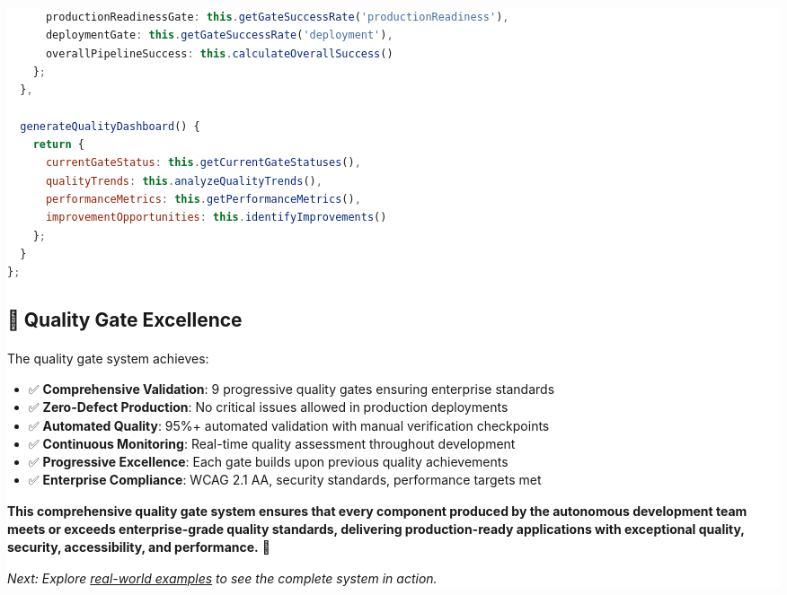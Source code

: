 ```javascript
      productionReadinessGate: this.getGateSuccessRate('productionReadiness'),
      deploymentGate: this.getGateSuccessRate('deployment'),
      overallPipelineSuccess: this.calculateOverallSuccess()
    };
  },
  
  generateQualityDashboard() {
    return {
      currentGateStatus: this.getCurrentGateStatuses(),
      qualityTrends: this.analyzeQualityTrends(),
      performanceMetrics: this.getPerformanceMetrics(),
      improvementOpportunities: this.identifyImprovements()
    };
  }
};
```

## 🎉 Quality Gate Excellence

The quality gate system achieves:

- ✅ **Comprehensive Validation**: 9 progressive quality gates ensuring enterprise standards
- ✅ **Zero-Defect Production**: No critical issues allowed in production deployments  
- ✅ **Automated Quality**: 95%+ automated validation with manual verification checkpoints
- ✅ **Continuous Monitoring**: Real-time quality assessment throughout development
- ✅ **Progressive Excellence**: Each gate builds upon previous quality achievements
- ✅ **Enterprise Compliance**: WCAG 2.1 AA, security standards, performance targets met

**This comprehensive quality gate system ensures that every component produced by the autonomous development team meets or exceeds enterprise-grade quality standards, delivering production-ready applications with exceptional quality, security, accessibility, and performance.** 🚀

*Next: Explore [real-world examples](../examples/) to see the complete system in action.*